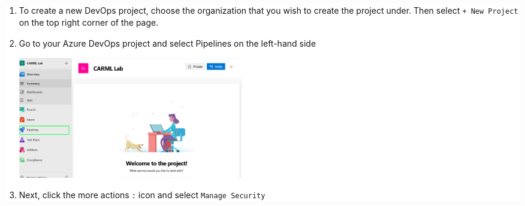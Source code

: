 1. To create a new DevOps project, choose the organization that you wish to create the project under. Then select `+ New Project` on the top right corner of the page. 

1. Go to your Azure DevOps project and select Pipelines on the left-hand side

    <img src="./media/v0.4.0%20-%20Lab9/ADOHomepage.png" alt="ADO Homepage" height="200">

1. Next, click the more actions `:` icon and select `Manage Security`
